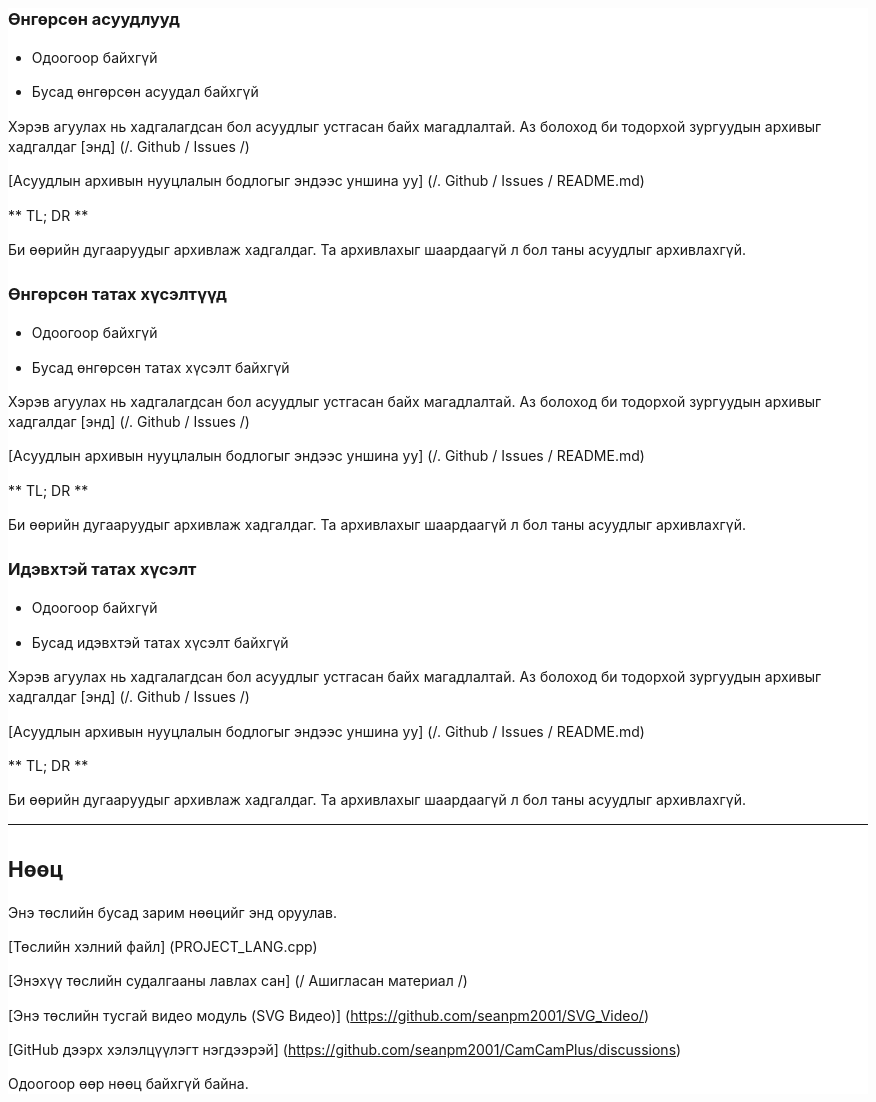 ### Өнгөрсөн асуудлууд

* Одоогоор байхгүй

* Бусад өнгөрсөн асуудал байхгүй

Хэрэв агуулах нь хадгалагдсан бол асуудлыг устгасан байх магадлалтай. Аз болоход би тодорхой зургуудын архивыг хадгалдаг [энд] (/. Github / Issues /)

[Асуудлын архивын нууцлалын бодлогыг эндээс уншина уу] (/. Github / Issues / README.md)

** TL; DR **

Би өөрийн дугааруудыг архивлаж хадгалдаг. Та архивлахыг шаардаагүй л бол таны асуудлыг архивлахгүй.

### Өнгөрсөн татах хүсэлтүүд

* Одоогоор байхгүй

* Бусад өнгөрсөн татах хүсэлт байхгүй

Хэрэв агуулах нь хадгалагдсан бол асуудлыг устгасан байх магадлалтай. Аз болоход би тодорхой зургуудын архивыг хадгалдаг [энд] (/. Github / Issues /)

[Асуудлын архивын нууцлалын бодлогыг эндээс уншина уу] (/. Github / Issues / README.md)

** TL; DR **

Би өөрийн дугааруудыг архивлаж хадгалдаг. Та архивлахыг шаардаагүй л бол таны асуудлыг архивлахгүй.

### Идэвхтэй татах хүсэлт

* Одоогоор байхгүй

* Бусад идэвхтэй татах хүсэлт байхгүй

Хэрэв агуулах нь хадгалагдсан бол асуудлыг устгасан байх магадлалтай. Аз болоход би тодорхой зургуудын архивыг хадгалдаг [энд] (/. Github / Issues /)

[Асуудлын архивын нууцлалын бодлогыг эндээс уншина уу] (/. Github / Issues / README.md)

** TL; DR **

Би өөрийн дугааруудыг архивлаж хадгалдаг. Та архивлахыг шаардаагүй л бол таны асуудлыг архивлахгүй.

***

## Нөөц

Энэ төслийн бусад зарим нөөцийг энд оруулав.

[Төслийн хэлний файл] (PROJECT_LANG.cpp)

[Энэхүү төслийн судалгааны лавлах сан] (/ Ашигласан материал /)

[Энэ төслийн тусгай видео модуль (SVG Видео)] (https://github.com/seanpm2001/SVG_Video/)

[GitHub дээрх хэлэлцүүлэгт нэгдээрэй] (https://github.com/seanpm2001/CamCamPlus/discussions)

Одоогоор өөр нөөц байхгүй байна.
